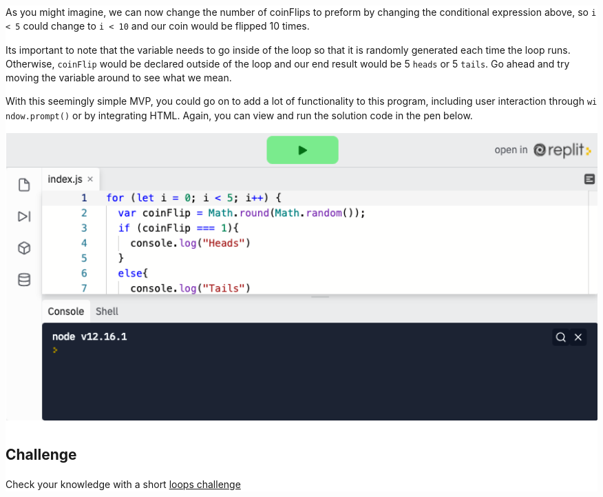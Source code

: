 As you might imagine, we can now change the number of coinFlips to preform by changing the conditional expression above, so `i < 5` could change to `i < 10` and our coin would be flipped 10 times.

Its important to note that the variable needs to go inside of the loop so that it is randomly generated each time the loop runs. Otherwise, `coinFlip` would be declared outside of the loop and our end result would be 5 `heads` or 5 `tails`. Go ahead and try moving the variable around to see what we mean.

With this seemingly simple MVP, you could go on to add a lot of functionality to this program, including user interaction through `window.prompt()` or by integrating HTML. Again, you can view and run the solution code in the pen below.

<p align="center" ><a href="https://repl.it/@sunjieming/coinFlip-III?lite=true" >
<img src="../Objects/img/replit_12243.png" width=100% ></a></p> 

## Challenge

Check your knowledge with a short [loops challenge](https://codepen.io/BloomTech/pen/BaNBBpN?editors=0012)


</div>
</div>


